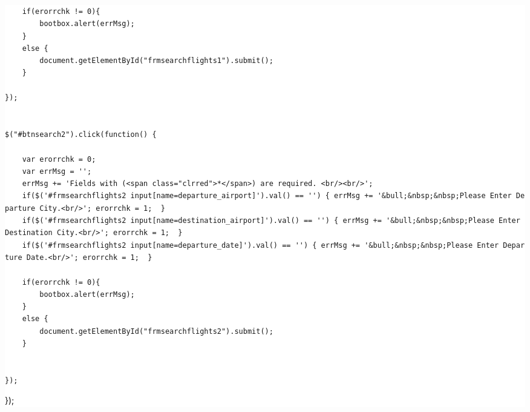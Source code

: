 		if(erorrchk != 0){
			bootbox.alert(errMsg);
		}
		else {
			document.getElementById("frmsearchflights1").submit();
		}

	});
	
	
	$("#btnsearch2").click(function() {
		
		var erorrchk = 0;
		var errMsg = '';
		errMsg += 'Fields with (<span class="clrred">*</span>) are required. <br/><br/>';
		if($('#frmsearchflights2 input[name=departure_airport]').val() == '') { errMsg += '&bull;&nbsp;&nbsp;Please Enter Departure City.<br/>'; erorrchk = 1;  }
		if($('#frmsearchflights2 input[name=destination_airport]').val() == '') { errMsg += '&bull;&nbsp;&nbsp;Please Enter Destination City.<br/>'; erorrchk = 1;  }
		if($('#frmsearchflights2 input[name=departure_date]').val() == '') { errMsg += '&bull;&nbsp;&nbsp;Please Enter Departure Date.<br/>'; erorrchk = 1;  }
		
		if(erorrchk != 0){
			bootbox.alert(errMsg);
		}
		else {
			document.getElementById("frmsearchflights2").submit();
		}
	

	});
	
	

});
	
</script>
    </div>




</body>
</html>


